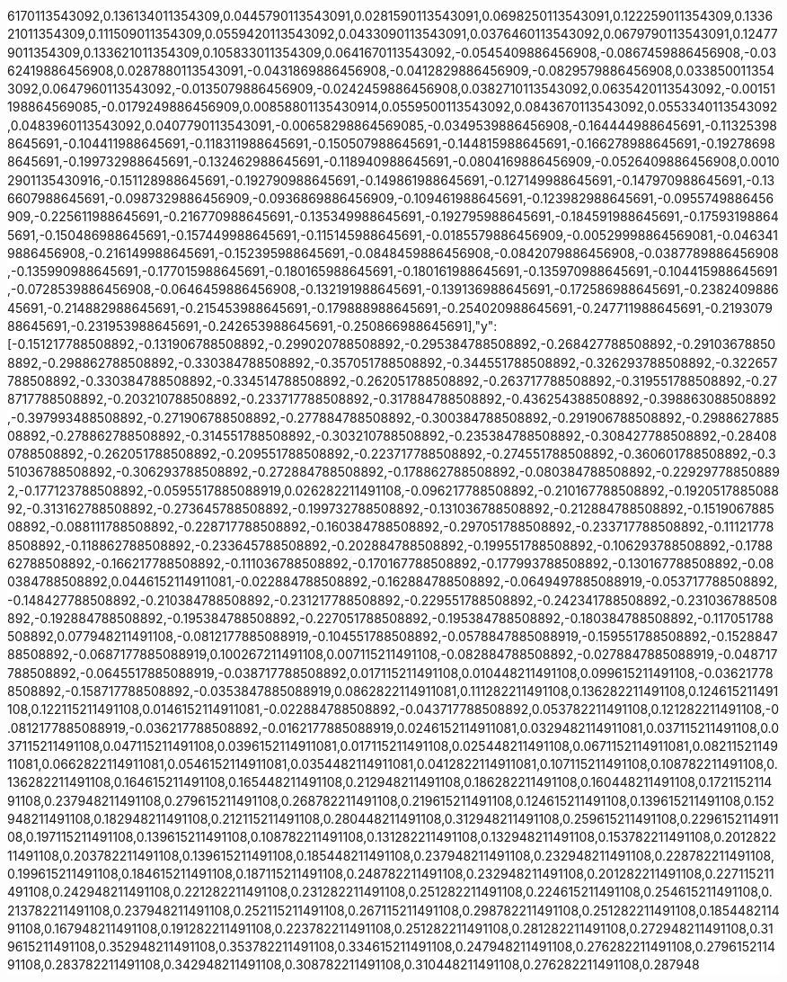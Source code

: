 6170113543092,0.136134011354309,0.0445790113543091,0.0281590113543091,0.0698250113543091,0.122259011354309,0.133621011354309,0.111509011354309,0.0559420113543092,0.0433090113543091,0.0376460113543092,0.0679790113543091,0.124779011354309,0.133621011354309,0.105833011354309,0.0641670113543092,-0.0545409886456908,-0.0867459886456908,-0.0362419886456908,0.0287880113543091,-0.0431869886456908,-0.0412829886456909,-0.0829579886456908,0.0338500113543092,0.0647960113543092,-0.0135079886456909,-0.0242459886456908,0.0382710113543092,0.0635420113543092,-0.00151198864569085,-0.0179249886456909,0.00858801135430914,0.0559500113543092,0.0843670113543092,0.0553340113543092,0.0483960113543092,0.0407790113543091,-0.00658298864569085,-0.0349539886456908,-0.164444988645691,-0.113253988645691,-0.104411988645691,-0.118311988645691,-0.150507988645691,-0.144815988645691,-0.166278988645691,-0.192786988645691,-0.199732988645691,-0.132462988645691,-0.118940988645691,-0.0804169886456909,-0.0526409886456908,0.00102901135430916,-0.151128988645691,-0.192790988645691,-0.149861988645691,-0.127149988645691,-0.147970988645691,-0.136607988645691,-0.0987329886456909,-0.0936869886456909,-0.109461988645691,-0.123982988645691,-0.0955749886456909,-0.225611988645691,-0.216770988645691,-0.135349988645691,-0.192795988645691,-0.184591988645691,-0.175931988645691,-0.150486988645691,-0.157449988645691,-0.115145988645691,-0.0185579886456909,-0.00529998864569081,-0.0463419886456908,-0.216149988645691,-0.152395988645691,-0.0848459886456908,-0.0842079886456908,-0.0387789886456908,-0.135990988645691,-0.177015988645691,-0.180165988645691,-0.180161988645691,-0.135970988645691,-0.104415988645691,-0.0728539886456908,-0.0646459886456908,-0.132191988645691,-0.139136988645691,-0.172586988645691,-0.238240988645691,-0.214882988645691,-0.215453988645691,-0.179888988645691,-0.254020988645691,-0.247711988645691,-0.219307988645691,-0.231953988645691,-0.242653988645691,-0.250866988645691],"y":[-0.151217788508892,-0.131906788508892,-0.299020788508892,-0.295384788508892,-0.268427788508892,-0.291036788508892,-0.298862788508892,-0.330384788508892,-0.357051788508892,-0.344551788508892,-0.326293788508892,-0.322657788508892,-0.330384788508892,-0.334514788508892,-0.262051788508892,-0.263717788508892,-0.319551788508892,-0.278717788508892,-0.203210788508892,-0.233717788508892,-0.317884788508892,-0.436254388508892,-0.398863088508892,-0.397993488508892,-0.271906788508892,-0.277884788508892,-0.300384788508892,-0.291906788508892,-0.298862788508892,-0.278862788508892,-0.314551788508892,-0.303210788508892,-0.235384788508892,-0.308427788508892,-0.284080788508892,-0.262051788508892,-0.209551788508892,-0.223717788508892,-0.274551788508892,-0.360601788508892,-0.351036788508892,-0.306293788508892,-0.272884788508892,-0.178862788508892,-0.080384788508892,-0.229297788508892,-0.177123788508892,-0.0595517885088919,0.026282211491108,-0.096217788508892,-0.210167788508892,-0.192051788508892,-0.313162788508892,-0.273645788508892,-0.199732788508892,-0.131036788508892,-0.212884788508892,-0.151906788508892,-0.088111788508892,-0.228717788508892,-0.160384788508892,-0.297051788508892,-0.233717788508892,-0.111217788508892,-0.118862788508892,-0.233645788508892,-0.202884788508892,-0.199551788508892,-0.106293788508892,-0.178862788508892,-0.166217788508892,-0.111036788508892,-0.170167788508892,-0.177993788508892,-0.130167788508892,-0.080384788508892,0.0446152114911081,-0.022884788508892,-0.162884788508892,-0.0649497885088919,-0.053717788508892,-0.148427788508892,-0.210384788508892,-0.231217788508892,-0.229551788508892,-0.242341788508892,-0.231036788508892,-0.192884788508892,-0.195384788508892,-0.227051788508892,-0.195384788508892,-0.180384788508892,-0.117051788508892,0.077948211491108,-0.0812177885088919,-0.104551788508892,-0.0578847885088919,-0.159551788508892,-0.152884788508892,-0.0687177885088919,0.100267211491108,0.007115211491108,-0.082884788508892,-0.0278847885088919,-0.048717788508892,-0.0645517885088919,-0.038717788508892,0.017115211491108,0.010448211491108,0.099615211491108,-0.036217788508892,-0.158717788508892,-0.0353847885088919,0.0862822114911081,0.111282211491108,0.136282211491108,0.124615211491108,0.122115211491108,0.0146152114911081,-0.022884788508892,-0.043717788508892,0.053782211491108,0.121282211491108,-0.0812177885088919,-0.036217788508892,-0.0162177885088919,0.0246152114911081,0.0329482114911081,0.037115211491108,0.037115211491108,0.047115211491108,0.0396152114911081,0.017115211491108,0.025448211491108,0.0671152114911081,0.0821152114911081,0.0662822114911081,0.0546152114911081,0.0354482114911081,0.0412822114911081,0.107115211491108,0.108782211491108,0.136282211491108,0.164615211491108,0.165448211491108,0.212948211491108,0.186282211491108,0.160448211491108,0.172115211491108,0.237948211491108,0.279615211491108,0.268782211491108,0.219615211491108,0.124615211491108,0.139615211491108,0.152948211491108,0.182948211491108,0.212115211491108,0.280448211491108,0.312948211491108,0.259615211491108,0.229615211491108,0.197115211491108,0.139615211491108,0.108782211491108,0.131282211491108,0.132948211491108,0.153782211491108,0.201282211491108,0.203782211491108,0.139615211491108,0.185448211491108,0.237948211491108,0.232948211491108,0.228782211491108,0.199615211491108,0.184615211491108,0.187115211491108,0.248782211491108,0.232948211491108,0.201282211491108,0.227115211491108,0.242948211491108,0.221282211491108,0.231282211491108,0.251282211491108,0.224615211491108,0.254615211491108,0.213782211491108,0.237948211491108,0.252115211491108,0.267115211491108,0.298782211491108,0.251282211491108,0.185448211491108,0.167948211491108,0.191282211491108,0.223782211491108,0.251282211491108,0.281282211491108,0.272948211491108,0.319615211491108,0.352948211491108,0.353782211491108,0.334615211491108,0.247948211491108,0.276282211491108,0.279615211491108,0.283782211491108,0.342948211491108,0.308782211491108,0.310448211491108,0.276282211491108,0.287948